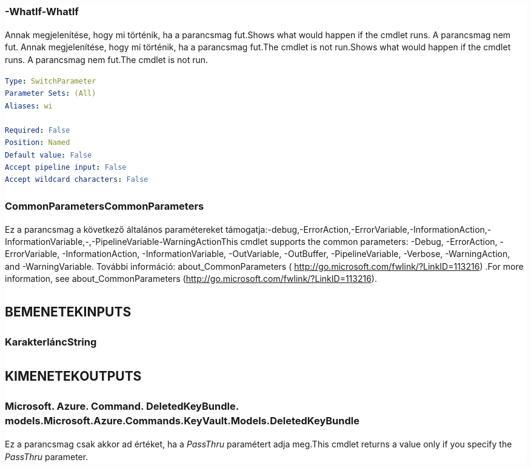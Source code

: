 ### <span data-ttu-id="ae1dc-140">-WhatIf</span><span class="sxs-lookup"><span data-stu-id="ae1dc-140">-WhatIf</span></span>
<span data-ttu-id="ae1dc-141">Annak megjelenítése, hogy mi történik, ha a parancsmag fut.</span><span class="sxs-lookup"><span data-stu-id="ae1dc-141">Shows what would happen if the cmdlet runs.</span></span>
<span data-ttu-id="ae1dc-142">A parancsmag nem fut. Annak megjelenítése, hogy mi történik, ha a parancsmag fut.</span><span class="sxs-lookup"><span data-stu-id="ae1dc-142">The cmdlet is not run.Shows what would happen if the cmdlet runs.</span></span>
<span data-ttu-id="ae1dc-143">A parancsmag nem fut.</span><span class="sxs-lookup"><span data-stu-id="ae1dc-143">The cmdlet is not run.</span></span>

```yaml
Type: SwitchParameter
Parameter Sets: (All)
Aliases: wi

Required: False
Position: Named
Default value: False
Accept pipeline input: False
Accept wildcard characters: False
```

### <span data-ttu-id="ae1dc-144">CommonParameters</span><span class="sxs-lookup"><span data-stu-id="ae1dc-144">CommonParameters</span></span>
<span data-ttu-id="ae1dc-145">Ez a parancsmag a következő általános paramétereket támogatja:-debug,-ErrorAction,-ErrorVariable,-InformationAction,-InformationVariable,-,-PipelineVariable-WarningAction</span><span class="sxs-lookup"><span data-stu-id="ae1dc-145">This cmdlet supports the common parameters: -Debug, -ErrorAction, -ErrorVariable, -InformationAction, -InformationVariable, -OutVariable, -OutBuffer, -PipelineVariable, -Verbose, -WarningAction, and -WarningVariable.</span></span> <span data-ttu-id="ae1dc-146">További információ: about_CommonParameters ( http://go.microsoft.com/fwlink/?LinkID=113216) .</span><span class="sxs-lookup"><span data-stu-id="ae1dc-146">For more information, see about_CommonParameters (http://go.microsoft.com/fwlink/?LinkID=113216).</span></span>

## <span data-ttu-id="ae1dc-147">BEMENETEK</span><span class="sxs-lookup"><span data-stu-id="ae1dc-147">INPUTS</span></span>

### <span data-ttu-id="ae1dc-148">Karakterlánc</span><span class="sxs-lookup"><span data-stu-id="ae1dc-148">String</span></span>

## <span data-ttu-id="ae1dc-149">KIMENETEK</span><span class="sxs-lookup"><span data-stu-id="ae1dc-149">OUTPUTS</span></span>

### <span data-ttu-id="ae1dc-150">Microsoft. Azure. Command. DeletedKeyBundle. models.</span><span class="sxs-lookup"><span data-stu-id="ae1dc-150">Microsoft.Azure.Commands.KeyVault.Models.DeletedKeyBundle</span></span>
<span data-ttu-id="ae1dc-151">Ez a parancsmag csak akkor ad értéket, ha a *PassThru* paramétert adja meg.</span><span class="sxs-lookup"><span data-stu-id="ae1dc-151">This cmdlet returns a value only if you specify the *PassThru* parameter.</span></span>
